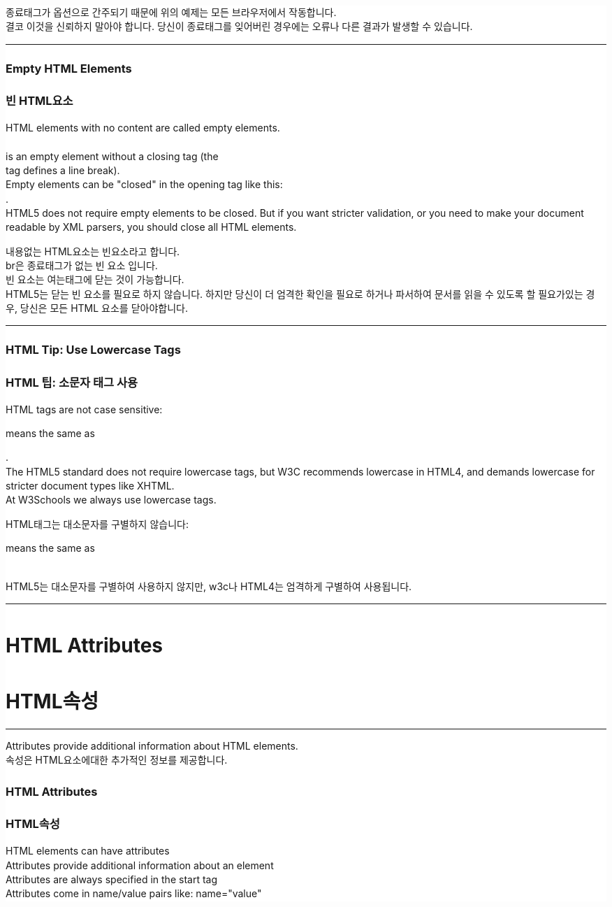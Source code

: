 종료태그가 옵션으로 간주되기 때문에 위의 예제는 모든 브라우저에서 작동합니다.  
결코 이것을 신뢰하지 말아야 합니다. 당신이 종료태그를 잊어버린 경우에는 오류나 다른 결과가 발생할 수 있습니다.

---

### Empty HTML Elements

### 빈 HTML요소

HTML elements with no content are called empty elements.   
<br> is an empty element without a closing tag (the <br> tag defines a line break).   
Empty elements can be "closed" in the opening tag like this: <br />.  
HTML5 does not require empty elements to be closed. But if you want stricter validation, or you need to make your document readable by XML parsers, you should close all HTML elements. 

내용없는 HTML요소는 빈요소라고 합니다.   
br은 종료태그가 없는 빈 요소 입니다.  
빈 요소는 여는태그에 닫는 것이 가능합니다.  
HTML5는 닫는 빈 요소를 필요로 하지 않습니다. 하지만 당신이 더 엄격한 확인을 필요로 하거나 파서하여 문서를 읽을 수 있도록 할 필요가있는 경우, 당신은 모든 HTML 요소를 닫아야합니다.

---

### HTML Tip: Use Lowercase Tags

### HTML 팁: 소문자 태그 사용

HTML tags are not case sensitive: <P> means the same as <p>.   
The HTML5 standard does not require lowercase tags, but W3C recommends lowercase in HTML4, and demands lowercase for stricter document types like XHTML.   
At W3Schools we always use lowercase tags.  
  
HTML태그는 대소문자를 구별하지 않습니다: <P> means the same as <p>  
HTML5는 대소문자를 구별하여 사용하지 않지만, w3c나 HTML4는 엄격하게 구별하여 사용됩니다.

---

# HTML Attributes

# HTML속성

---

Attributes provide additional information about HTML elements.  
속성은 HTML요소에대한 추가적인 정보를 제공합니다.

### HTML Attributes

### HTML속성

HTML elements can have attributes  
Attributes provide additional information about an element   
Attributes are always specified in the start tag  
Attributes come in name/value pairs like: name="value"   
